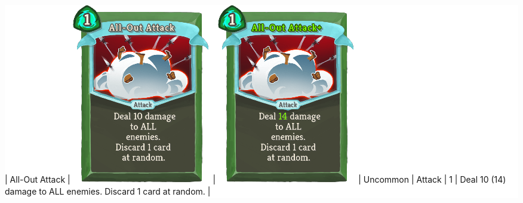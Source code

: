 | All-Out Attack | ![](slay-the-spire/small-card-images/Green-All-OutAttack.png) | ![](slay-the-spire/small-card-images/Green-All-OutAttackPlus.png) | Uncommon | Attack | 1 | Deal 10 (14) damage to ALL enemies. Discard 1 card at random. |
